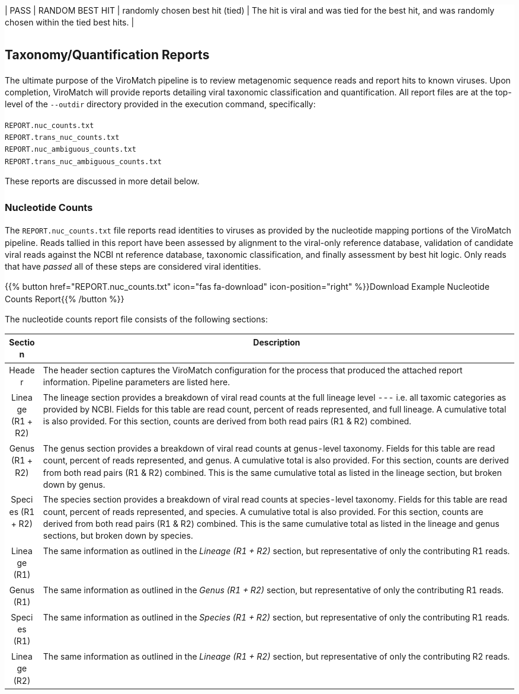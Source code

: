 | PASS             | RANDOM BEST HIT | randomly chosen best hit (tied)                 | The hit is viral and was tied for the best hit, and was randomly chosen within the tied best hits.                                                  |

## Taxonomy/Quantification Reports

The ultimate purpose of the ViroMatch pipeline is to review metagenomic sequence reads and report hits to known viruses. Upon completion, ViroMatch will provide reports detailing viral taxonomic classification and quantification. All report files are at the top-level of the `--outdir` directory provided in the execution command, specifically:

```plaintext
REPORT.nuc_counts.txt
REPORT.trans_nuc_counts.txt
REPORT.nuc_ambiguous_counts.txt
REPORT.trans_nuc_ambiguous_counts.txt
```

These reports are discussed in more detail below.

### Nucleotide Counts

The `REPORT.nuc_counts.txt` file reports read identities to viruses as provided by the nucleotide mapping portions of the ViroMatch pipeline. Reads tallied in this report have been assessed by alignment to the viral-only reference database, validation of candidate viral reads against the NCBI nt reference database, taxonomic classification, and finally assessment by best hit logic. Only reads that have _passed_ all of these steps are considered viral identities.

{{% button href="REPORT.nuc_counts.txt" icon="fas fa-download" icon-position="right" %}}Download Example Nucleotide Counts Report{{% /button %}}

The nucleotide counts report file consists of the following sections:

| Section           | Description                                                                                                                                                                                                                                                                                                                                                                                             |
|:-----------------:|---------------------------------------------------------------------------------------------------------------------------------------------------------------------------------------------------------------------------------------------------------------------------------------------------------------------------------------------------------------------------------------------------------|
| Header            | The header section captures the ViroMatch configuration for the process that produced the attached report information. Pipeline parameters are listed here.                                                                                                                                                                                                                                             |
| Lineage (R1 + R2) | The lineage section provides a breakdown of viral read counts at the full lineage level --- i.e. all taxomic categories as provided by NCBI. Fields for this table are read count, percent of reads represented, and full lineage. A cumulative total is also provided. For this section, counts are derived from both read pairs (R1 & R2) combined.                                                   |
| Genus (R1 + R2)   | The genus section provides a breakdown of viral read counts at genus-level taxonomy. Fields for this table are read count, percent of reads represented, and genus. A cumulative total is also provided. For this section, counts are derived from both read pairs (R1 & R2) combined. This is the same cumulative total as listed in the lineage section, but broken down by genus.                    |
| Species (R1 + R2) | The species section provides a breakdown of viral read counts at species-level taxonomy. Fields for this table are read count, percent of reads represented, and species. A cumulative total is also provided. For this section, counts are derived from both read pairs (R1 & R2) combined. This is the same cumulative total as listed in the lineage and genus sections, but broken down by species. |
| Lineage (R1)      | The same information as outlined in the _Lineage (R1 + R2)_ section, but representative of only the contributing R1 reads.                                                                                                                                                                                                                                                                                |
| Genus (R1)        | The same information as outlined in the _Genus (R1 + R2)_ section, but representative of only the contributing R1 reads.                                                                                                                                                                                                                                                                                  |
| Species (R1)      | The same information as outlined in the _Species (R1 + R2)_ section, but representative of only the contributing R1 reads.                                                                                                                                                                                                                                                                                |
| Lineage (R2)      | The same information as outlined in the _Lineage (R1 + R2)_ section, but representative of only the contributing R2 reads.                                                                                                                                                                                                                                                                                |